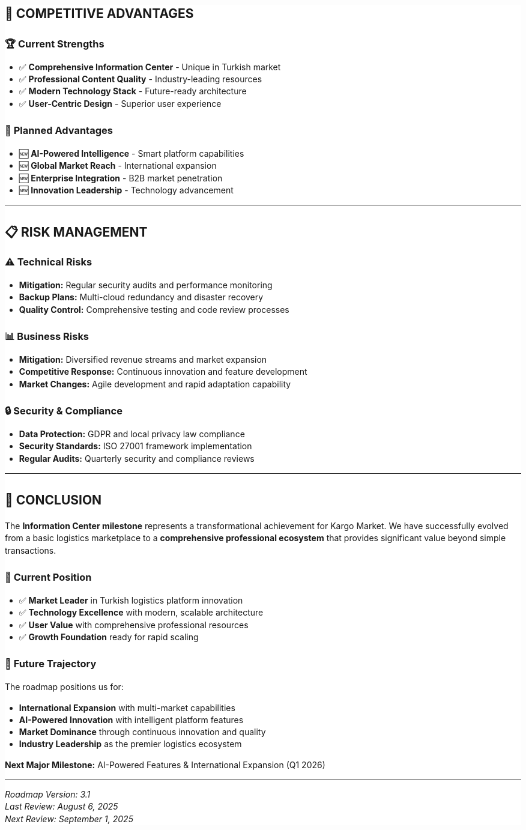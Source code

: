 
## 🎯 **COMPETITIVE ADVANTAGES**

### 🏆 **Current Strengths**
- ✅ **Comprehensive Information Center** - Unique in Turkish market
- ✅ **Professional Content Quality** - Industry-leading resources
- ✅ **Modern Technology Stack** - Future-ready architecture
- ✅ **User-Centric Design** - Superior user experience

### 🚀 **Planned Advantages**
- 🆕 **AI-Powered Intelligence** - Smart platform capabilities
- 🆕 **Global Market Reach** - International expansion
- 🆕 **Enterprise Integration** - B2B market penetration
- 🆕 **Innovation Leadership** - Technology advancement

---

## 📋 **RISK MANAGEMENT**

### ⚠️ **Technical Risks**
- **Mitigation:** Regular security audits and performance monitoring
- **Backup Plans:** Multi-cloud redundancy and disaster recovery
- **Quality Control:** Comprehensive testing and code review processes

### 📊 **Business Risks**
- **Mitigation:** Diversified revenue streams and market expansion
- **Competitive Response:** Continuous innovation and feature development
- **Market Changes:** Agile development and rapid adaptation capability

### 🔒 **Security & Compliance**
- **Data Protection:** GDPR and local privacy law compliance
- **Security Standards:** ISO 27001 framework implementation
- **Regular Audits:** Quarterly security and compliance reviews

---

## 🎉 **CONCLUSION**

The **Information Center milestone** represents a transformational achievement for Kargo Market. We have successfully evolved from a basic logistics marketplace to a **comprehensive professional ecosystem** that provides significant value beyond simple transactions.

### 🌟 **Current Position**
- ✅ **Market Leader** in Turkish logistics platform innovation
- ✅ **Technology Excellence** with modern, scalable architecture
- ✅ **User Value** with comprehensive professional resources
- ✅ **Growth Foundation** ready for rapid scaling

### 🚀 **Future Trajectory**
The roadmap positions us for:
- **International Expansion** with multi-market capabilities
- **AI-Powered Innovation** with intelligent platform features
- **Market Dominance** through continuous innovation and quality
- **Industry Leadership** as the premier logistics ecosystem

**Next Major Milestone:** AI-Powered Features & International Expansion (Q1 2026)

---

*Roadmap Version: 3.1*  
*Last Review: August 6, 2025*  
*Next Review: September 1, 2025*
